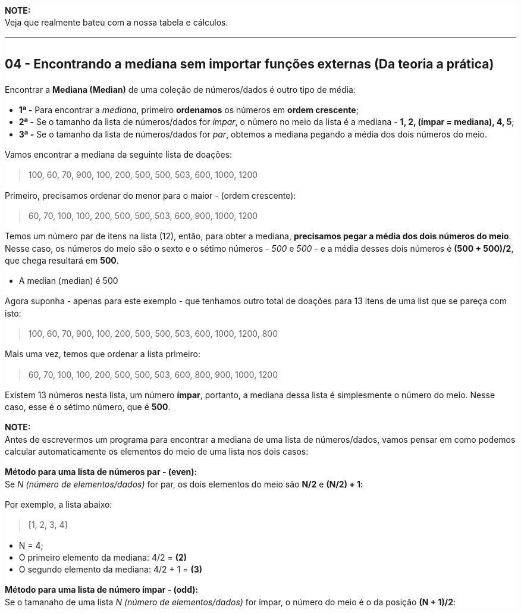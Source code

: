 **NOTE:**  
Veja que realmente bateu com a nossa tabela e cálculos.

---

<div id="04"></div>

## 04 - Encontrando a mediana sem importar funções externas (Da teoria a prática)

Encontrar a  __Mediana (Median)__ de uma coleção de números/dados é outro tipo de média:  

 - **1ª -** Para encontrar a *mediana*, primeiro __ordenamos__ os números em __ordem crescente__;
 - **2ª -** Se o tamanho da lista de números/dados for *ímpar*, o número no meio da lista é a mediana - __1, 2, (ímpar = mediana), 4, 5__;
 - **3ª -** Se o tamanho da lista de números/dados for *par*, obtemos a mediana pegando a média dos dois números do meio.

Vamos encontrar a mediana da seguinte lista de doações:
  
> 100, 60, 70, 900, 100, 200, 500, 500, 503, 600, 1000, 1200
  
Primeiro, precisamos ordenar do menor para o maior - (ordem crescente):

> 60, 70, 100, 100, 200, 500, 500, 503, 600, 900, 1000, 1200

Temos um número par de itens na lista (12), então, para obter a mediana, **precisamos pegar a média dos dois números do meio**. Nesse caso, os números do meio são o sexto e o sétimo números - *500* e *500* - e a média desses dois números é __(500 + 500)/2__, que chega resultará em __500__.

 - A median (median) é 500

Agora suponha - apenas para este exemplo - que tenhamos outro total de doações para 13 itens de uma list que se pareça com isto:

> 100, 60, 70, 900, 100, 200, 500, 500, 503, 600, 1000, 1200, 800

Mais uma vez, temos que ordenar a lista primeiro:

> 60, 70, 100, 100, 200, 500, 500, 503, 600, 800, 900, 1000, 1200

Existem 13 números nesta lista, um número __ímpar__, portanto, a mediana dessa lista é simplesmente o número do meio. Nesse caso, esse é o sétimo número, que é **500**.

**NOTE:**  
Antes de escrevermos um programa para encontrar a mediana de uma lista de números/dados, vamos pensar em como podemos calcular automaticamente os elementos do meio de uma lista nos dois casos:

__Método para uma lista de números par - (even):__  
Se *N (número de elementos/dados)* for par, os dois elementos do meio são __N/2__ e __(N/2) + 1__:

Por exemplo, a lista abaixo:

> [1, 2, 3, 4]

 - N = 4;
 - O primeiro elemento da mediana: 4/2 = __(2)__
 - O segundo elemento da mediana: 4/2 + 1 = __(3)__

__Método para uma lista de número ímpar - (odd):__  
Se o tamanaho de uma lista *N (número de elementos/dados)* for ímpar, o número do meio é o da posição __(N + 1)/2__:
